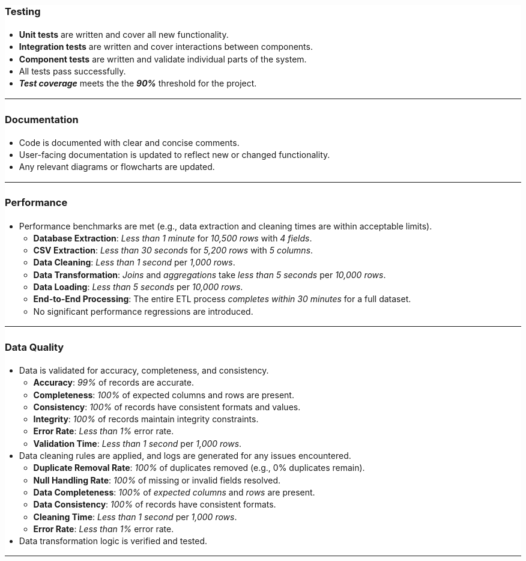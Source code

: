 
### Testing

- **Unit tests** are written and cover all new functionality.
- **Integration tests** are written and cover interactions between components.
- **Component tests** are written and validate individual parts of the system.
- All tests pass successfully.
- ***Test coverage*** meets the the ***90%*** threshold for the project.

---

### Documentation

- Code is documented with clear and concise comments.
- User-facing documentation is updated to reflect new or changed functionality.
- Any relevant diagrams or flowcharts are updated.

---

### Performance

- Performance benchmarks are met (e.g., data extraction and cleaning times are within acceptable limits).
  - **Database Extraction**: *Less than 1 minute* for *10,500 rows* with *4 fields*.
  - **CSV Extraction**: *Less than 30 seconds* for *5,200 rows* with *5 columns*.
  - **Data Cleaning**: *Less than 1 second* per *1,000 rows*.
  - **Data Transformation**: *Joins* and *aggregations* take *less than 5 seconds* per *10,000 rows*.
  - **Data Loading**: *Less than 5 seconds* per *10,000 rows*.
  - **End-to-End Processing**: The entire ETL process *completes within 30 minutes* for a full dataset.
  - No significant performance regressions are introduced.

---

### Data Quality

- Data is validated for accuracy, completeness, and consistency.
  - **Accuracy**: *99%* of records are accurate.
  - **Completeness**: *100%* of expected columns and rows are present.
  - **Consistency**: *100%* of records have consistent formats and values.
  - **Integrity**: *100%* of records maintain integrity constraints.
  - **Error Rate**: *Less than 1%* error rate.
  - **Validation Time**: *Less than 1 second* per *1,000 rows*.
- Data cleaning rules are applied, and logs are generated for any issues encountered.
  - **Duplicate Removal Rate**: *100%* of duplicates removed (e.g., 0% duplicates remain).
  - **Null Handling Rate**: *100%* of missing or invalid fields resolved.
  - **Data Completeness**: *100%* of *expected* *columns* and *rows* are present.
  - **Data Consistency**: *100%* of records have consistent formats.
  - **Cleaning Time**: *Less than 1 second* per *1,000 rows*.
  - **Error Rate**: *Less than 1%* error rate.
- Data transformation logic is verified and tested.

---
